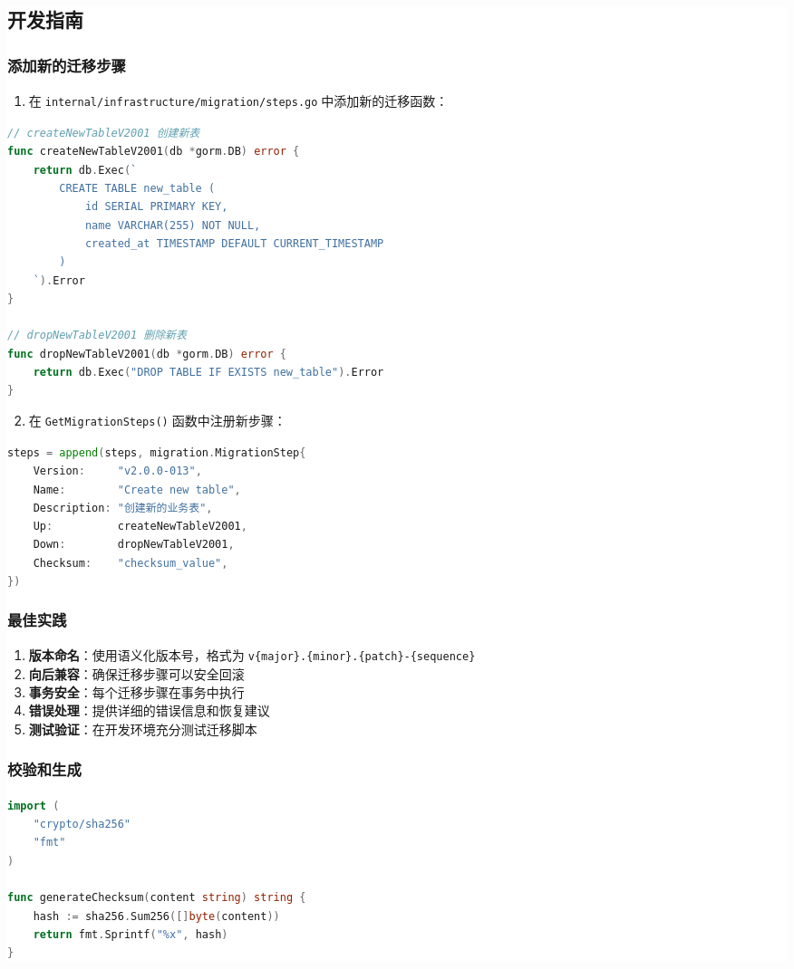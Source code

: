 ## 开发指南

### 添加新的迁移步骤

1. 在 `internal/infrastructure/migration/steps.go` 中添加新的迁移函数：

```go
// createNewTableV2001 创建新表
func createNewTableV2001(db *gorm.DB) error {
    return db.Exec(`
        CREATE TABLE new_table (
            id SERIAL PRIMARY KEY,
            name VARCHAR(255) NOT NULL,
            created_at TIMESTAMP DEFAULT CURRENT_TIMESTAMP
        )
    `).Error
}

// dropNewTableV2001 删除新表
func dropNewTableV2001(db *gorm.DB) error {
    return db.Exec("DROP TABLE IF EXISTS new_table").Error
}
```

2. 在 `GetMigrationSteps()` 函数中注册新步骤：

```go
steps = append(steps, migration.MigrationStep{
    Version:     "v2.0.0-013",
    Name:        "Create new table",
    Description: "创建新的业务表",
    Up:          createNewTableV2001,
    Down:        dropNewTableV2001,
    Checksum:    "checksum_value",
})
```

### 最佳实践

1. **版本命名**：使用语义化版本号，格式为 `v{major}.{minor}.{patch}-{sequence}`
2. **向后兼容**：确保迁移步骤可以安全回滚
3. **事务安全**：每个迁移步骤在事务中执行
4. **错误处理**：提供详细的错误信息和恢复建议
5. **测试验证**：在开发环境充分测试迁移脚本

### 校验和生成

```go
import (
    "crypto/sha256"
    "fmt"
)

func generateChecksum(content string) string {
    hash := sha256.Sum256([]byte(content))
    return fmt.Sprintf("%x", hash)
}
```
